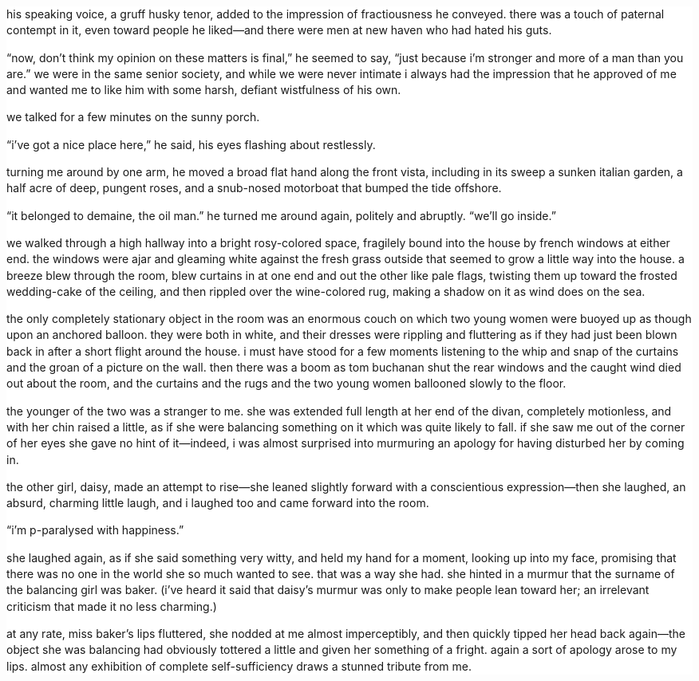 his speaking voice, a gruff husky tenor, added to the impression of fractiousness he conveyed. there was a touch of paternal contempt in it, even toward people he liked—and there were men at new haven who had hated his guts.

“now, don’t think my opinion on these matters is final,” he seemed to say, “just because i’m stronger and more of a man than you are.” we were in the same senior society, and while we were never intimate i always had the impression that he approved of me and wanted me to like him with some harsh, defiant wistfulness of his own.

we talked for a few minutes on the sunny porch.

“i’ve got a nice place here,” he said, his eyes flashing about restlessly.

turning me around by one arm, he moved a broad flat hand along the front vista, including in its sweep a sunken italian garden, a half acre of deep, pungent roses, and a snub-nosed motorboat that bumped the tide offshore.

“it belonged to demaine, the oil man.” he turned me around again, politely and abruptly. “we’ll go inside.”

we walked through a high hallway into a bright rosy-colored space, fragilely bound into the house by french windows at either end. the windows were ajar and gleaming white against the fresh grass outside that seemed to grow a little way into the house. a breeze blew through the room, blew curtains in at one end and out the other like pale flags, twisting them up toward the frosted wedding-cake of the ceiling, and then rippled over the wine-colored rug, making a shadow on it as wind does on the sea.

the only completely stationary object in the room was an enormous couch on which two young women were buoyed up as though upon an anchored balloon. they were both in white, and their dresses were rippling and fluttering as if they had just been blown back in after a short flight around the house. i must have stood for a few moments listening to the whip and snap of the curtains and the groan of a picture on the wall. then there was a boom as tom buchanan shut the rear windows and the caught wind died out about the room, and the curtains and the rugs and the two young women ballooned slowly to the floor.

the younger of the two was a stranger to me. she was extended full length at her end of the divan, completely motionless, and with her chin raised a little, as if she were balancing something on it which was quite likely to fall. if she saw me out of the corner of her eyes she gave no hint of it—indeed, i was almost surprised into murmuring an apology for having disturbed her by coming in.

the other girl, daisy, made an attempt to rise—she leaned slightly forward with a conscientious expression—then she laughed, an absurd, charming little laugh, and i laughed too and came forward into the room.

“i’m p-paralysed with happiness.”

she laughed again, as if she said something very witty, and held my hand for a moment, looking up into my face, promising that there was no one in the world she so much wanted to see. that was a way she had. she hinted in a murmur that the surname of the balancing girl was baker. (i’ve heard it said that daisy’s murmur was only to make people lean toward her; an irrelevant criticism that made it no less charming.)

at any rate, miss baker’s lips fluttered, she nodded at me almost imperceptibly, and then quickly tipped her head back again—the object she was balancing had obviously tottered a little and given her something of a fright. again a sort of apology arose to my lips. almost any exhibition of complete self-sufficiency draws a stunned tribute from me.
